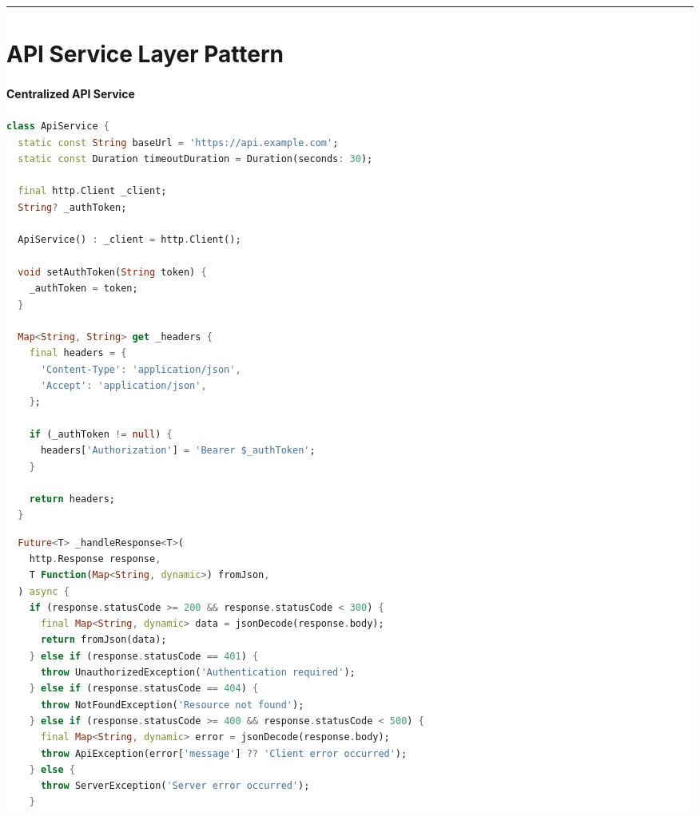 </div>

</div>

</div>

---

# API Service Layer Pattern

<div class="slide-content">

<div class="code-columns">
<div>

#### Centralized API Service
```dart
class ApiService {
  static const String baseUrl = 'https://api.example.com';
  static const Duration timeoutDuration = Duration(seconds: 30);
  
  final http.Client _client;
  String? _authToken;
  
  ApiService() : _client = http.Client();
  
  void setAuthToken(String token) {
    _authToken = token;
  }
  
  Map<String, String> get _headers {
    final headers = {
      'Content-Type': 'application/json',
      'Accept': 'application/json',
    };
    
    if (_authToken != null) {
      headers['Authorization'] = 'Bearer $_authToken';
    }
    
    return headers;
  }
```

</div>

<div>

```dart
  Future<T> _handleResponse<T>(
    http.Response response,
    T Function(Map<String, dynamic>) fromJson,
  ) async {
    if (response.statusCode >= 200 && response.statusCode < 300) {
      final Map<String, dynamic> data = jsonDecode(response.body);
      return fromJson(data);
    } else if (response.statusCode == 401) {
      throw UnauthorizedException('Authentication required');
    } else if (response.statusCode == 404) {
      throw NotFoundException('Resource not found');
    } else if (response.statusCode >= 400 && response.statusCode < 500) {
      final Map<String, dynamic> error = jsonDecode(response.body);
      throw ApiException(error['message'] ?? 'Client error occurred');
    } else {
      throw ServerException('Server error occurred');
    }
```